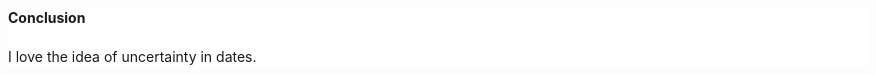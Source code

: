 </div>
</div>
</div>
<div class="cell border-box-sizing text_cell rendered"><div class="inner_cell">
<div class="text_cell_render border-box-sizing rendered_html">
<h4 id="Conclusion">Conclusion<a class="anchor-link" href="#Conclusion"> </a></h4><p>I love the idea of uncertainty in dates.</p>

</div>
</div>
</div>
</div>
 

